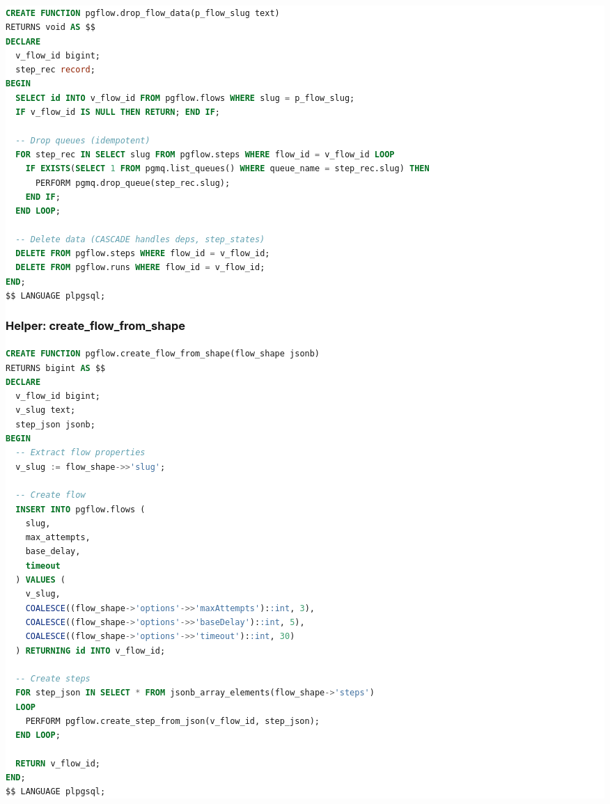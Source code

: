 ```sql
CREATE FUNCTION pgflow.drop_flow_data(p_flow_slug text)
RETURNS void AS $$
DECLARE
  v_flow_id bigint;
  step_rec record;
BEGIN
  SELECT id INTO v_flow_id FROM pgflow.flows WHERE slug = p_flow_slug;
  IF v_flow_id IS NULL THEN RETURN; END IF;

  -- Drop queues (idempotent)
  FOR step_rec IN SELECT slug FROM pgflow.steps WHERE flow_id = v_flow_id LOOP
    IF EXISTS(SELECT 1 FROM pgmq.list_queues() WHERE queue_name = step_rec.slug) THEN
      PERFORM pgmq.drop_queue(step_rec.slug);
    END IF;
  END LOOP;

  -- Delete data (CASCADE handles deps, step_states)
  DELETE FROM pgflow.steps WHERE flow_id = v_flow_id;
  DELETE FROM pgflow.runs WHERE flow_id = v_flow_id;
END;
$$ LANGUAGE plpgsql;
```

### Helper: create_flow_from_shape

```sql
CREATE FUNCTION pgflow.create_flow_from_shape(flow_shape jsonb)
RETURNS bigint AS $$
DECLARE
  v_flow_id bigint;
  v_slug text;
  step_json jsonb;
BEGIN
  -- Extract flow properties
  v_slug := flow_shape->>'slug';

  -- Create flow
  INSERT INTO pgflow.flows (
    slug,
    max_attempts,
    base_delay,
    timeout
  ) VALUES (
    v_slug,
    COALESCE((flow_shape->'options'->>'maxAttempts')::int, 3),
    COALESCE((flow_shape->'options'->>'baseDelay')::int, 5),
    COALESCE((flow_shape->'options'->>'timeout')::int, 30)
  ) RETURNING id INTO v_flow_id;

  -- Create steps
  FOR step_json IN SELECT * FROM jsonb_array_elements(flow_shape->'steps')
  LOOP
    PERFORM pgflow.create_step_from_json(v_flow_id, step_json);
  END LOOP;

  RETURN v_flow_id;
END;
$$ LANGUAGE plpgsql;
```

